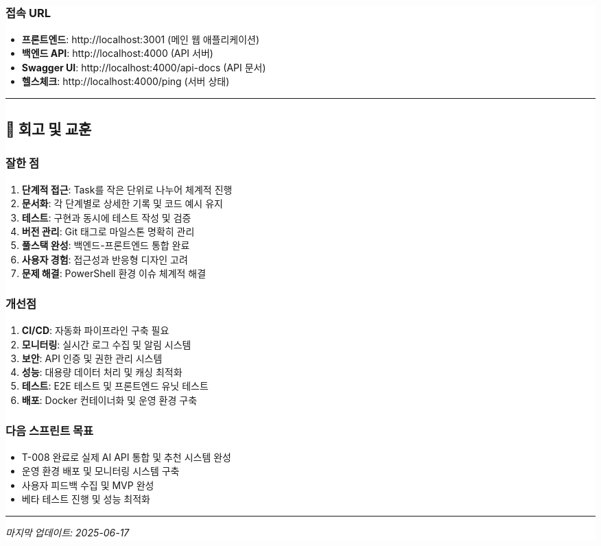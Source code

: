 
### 접속 URL
- **프론트엔드**: http://localhost:3001 (메인 웹 애플리케이션)
- **백엔드 API**: http://localhost:4000 (API 서버)
- **Swagger UI**: http://localhost:4000/api-docs (API 문서)
- **헬스체크**: http://localhost:4000/ping (서버 상태)

---

## 📝 회고 및 교훈

### 잘한 점
1. **단계적 접근**: Task를 작은 단위로 나누어 체계적 진행
2. **문서화**: 각 단계별로 상세한 기록 및 코드 예시 유지
3. **테스트**: 구현과 동시에 테스트 작성 및 검증
4. **버전 관리**: Git 태그로 마일스톤 명확히 관리
5. **풀스택 완성**: 백엔드-프론트엔드 통합 완료
6. **사용자 경험**: 접근성과 반응형 디자인 고려
7. **문제 해결**: PowerShell 환경 이슈 체계적 해결

### 개선점
1. **CI/CD**: 자동화 파이프라인 구축 필요
2. **모니터링**: 실시간 로그 수집 및 알림 시스템
3. **보안**: API 인증 및 권한 관리 시스템
4. **성능**: 대용량 데이터 처리 및 캐싱 최적화
5. **테스트**: E2E 테스트 및 프론트엔드 유닛 테스트
6. **배포**: Docker 컨테이너화 및 운영 환경 구축

### 다음 스프린트 목표
- T-008 완료로 실제 AI API 통합 및 추천 시스템 완성
- 운영 환경 배포 및 모니터링 시스템 구축
- 사용자 피드백 수집 및 MVP 완성
- 베타 테스트 진행 및 성능 최적화

---

*마지막 업데이트: 2025-06-17* 